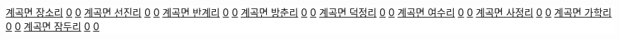 
  <tr class="item">
    <td><a href="4682038025.html">계곡면 장소리</a></td>
    <td><a href="4682038025.html">0</a></td>
    <td><a href="4682038025.html">0</a></td>
  </tr>
    

  <tr class="item">
    <td><a href="4682038026.html">계곡면 선진리</a></td>
    <td><a href="4682038026.html">0</a></td>
    <td><a href="4682038026.html">0</a></td>
  </tr>
    

  <tr class="item">
    <td><a href="4682038027.html">계곡면 반계리</a></td>
    <td><a href="4682038027.html">0</a></td>
    <td><a href="4682038027.html">0</a></td>
  </tr>
    

  <tr class="item">
    <td><a href="4682038028.html">계곡면 방춘리</a></td>
    <td><a href="4682038028.html">0</a></td>
    <td><a href="4682038028.html">0</a></td>
  </tr>
    

  <tr class="item">
    <td><a href="4682038029.html">계곡면 덕정리</a></td>
    <td><a href="4682038029.html">0</a></td>
    <td><a href="4682038029.html">0</a></td>
  </tr>
    

  <tr class="item">
    <td><a href="4682038030.html">계곡면 여수리</a></td>
    <td><a href="4682038030.html">0</a></td>
    <td><a href="4682038030.html">0</a></td>
  </tr>
    

  <tr class="item">
    <td><a href="4682038031.html">계곡면 사정리</a></td>
    <td><a href="4682038031.html">0</a></td>
    <td><a href="4682038031.html">0</a></td>
  </tr>
    

  <tr class="item">
    <td><a href="4682038032.html">계곡면 가학리</a></td>
    <td><a href="4682038032.html">0</a></td>
    <td><a href="4682038032.html">0</a></td>
  </tr>
    

  <tr class="item">
    <td><a href="4682038033.html">계곡면 잠두리</a></td>
    <td><a href="4682038033.html">0</a></td>
    <td><a href="4682038033.html">0</a></td>
  </tr>
    